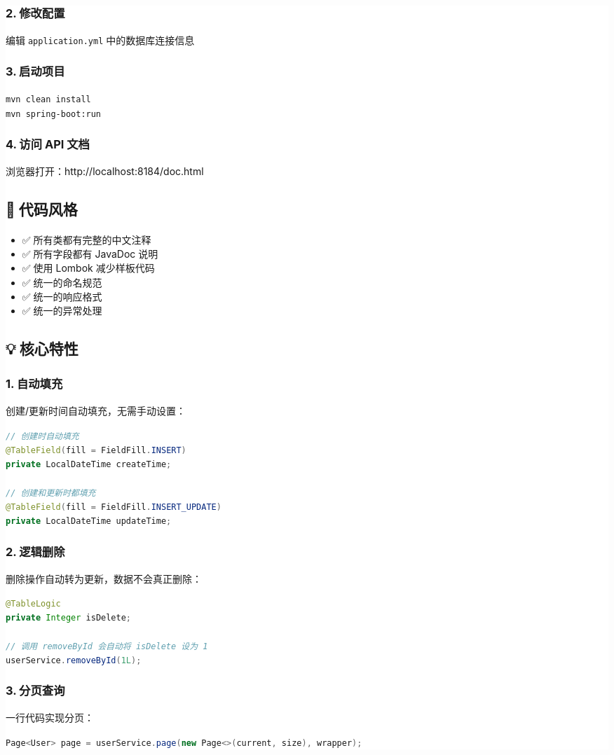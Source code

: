 ### 2. 修改配置
编辑 `application.yml` 中的数据库连接信息

### 3. 启动项目
```bash
mvn clean install
mvn spring-boot:run
```

### 4. 访问 API 文档
浏览器打开：http://localhost:8184/doc.html

## 🎨 代码风格

- ✅ 所有类都有完整的中文注释
- ✅ 所有字段都有 JavaDoc 说明
- ✅ 使用 Lombok 减少样板代码
- ✅ 统一的命名规范
- ✅ 统一的响应格式
- ✅ 统一的异常处理

## 💡 核心特性

### 1. 自动填充
创建/更新时间自动填充，无需手动设置：
```java
// 创建时自动填充
@TableField(fill = FieldFill.INSERT)
private LocalDateTime createTime;

// 创建和更新时都填充
@TableField(fill = FieldFill.INSERT_UPDATE)
private LocalDateTime updateTime;
```

### 2. 逻辑删除
删除操作自动转为更新，数据不会真正删除：
```java
@TableLogic
private Integer isDelete;

// 调用 removeById 会自动将 isDelete 设为 1
userService.removeById(1L);
```

### 3. 分页查询
一行代码实现分页：
```java
Page<User> page = userService.page(new Page<>(current, size), wrapper);
```
